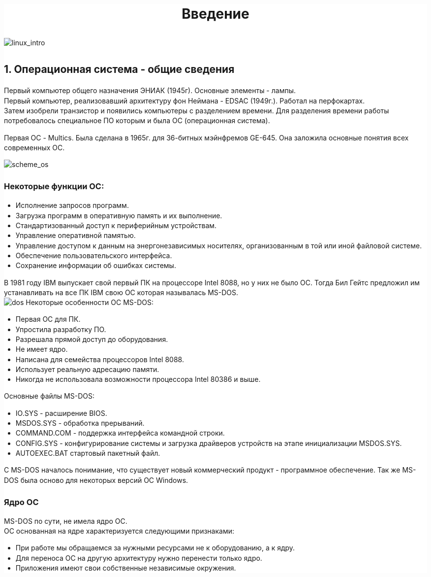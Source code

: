 # <p style="text-align: center">Введение</p>

<image src="./images/linux_intro.jpg" alt="linux_intro">

## 1. Операционная система - общие сведения 

Первый компьютер общего назначения ЭНИАК (1945г). Основные элементы - лампы.  
Первый компьютер, реализовавший архитектуру фон Неймана - EDSAC (1949г.). Работал на перфокартах.  
Затем изобрели транзистор и появились компьютеры с разделением времени. Для разделения времени работы потребовалось специальное ПО которым и была ОС (операционная система).  

Первая ОС - Multics. Была сделана в 1965г. для 36-битных мэйнфремов GE-645. Она заложила основные понятия всех современных ОС.

<image src="./images/scheme_os.jpg" alt="scheme_os">  

### Некоторые функции ОС:
- Исполнение запросов программ.
- Загрузка программ в оперативную память и их выполнение.
- Стандартизованный доступ к периферийным устройствам.
- Управление оперативной памятью.
- Управление доступом к данным на энергонезависимых носителях, организованным в той или иной файловой системе.
- Обеспечение пользовательского интерфейса.
- Сохранение информации об ошибках системы.

В 1981 году IBM выпускает свой первый ПК на процессоре Intel 8088, но у них не было ОС. Тогда Бил Гейтс предложил им устанавливать на все ПК IBM свою ОС которая называлась MS-DOS.  
<image src="./images/dos.jpg" alt="dos"> 
Некоторые особенности ОС MS-DOS:
- Первая ОС для ПК.
- Упростила разработку ПО.
- Разрешала прямой доступ до оборудования.
- Не имеет ядро.
- Написана для семейства процессоров Intel 8088.
- Использует реальную адресацию памяти.
- Никогда не использовала возможности процессора Intel 80386 и выше.  

Основные файлы MS-DOS:
- IO.SYS - расширение BIOS.
- MSDOS.SYS - обработка прерываний.
- COMMAND.COM - поддержка интерфейса командной строки.
- CONFIG.SYS - конфигурирование системы и загрузка драйверов устройств на этапе инициализации MSDOS.SYS.
- AUTOEXEC.BAT стартовый пакетный файл.

С MS-DOS началось понимание, что существует новый коммерческий продукт - программное обеспечение. Так же MS-DOS была осново для некоторых версий ОС Windows.  
### Ядро ОС
MS-DOS по сути, не имела ядро ОС.  
ОС основанная на ядре характеризуется следующими признаками:
- При работе мы обращаемся за нужными ресурсами не к оборудованию, а к ядру.
- Для переноса ОС на другую архитектуру нужно перенести только ядро.
-  Приложения имеют свои собственные независимые окружения.  
